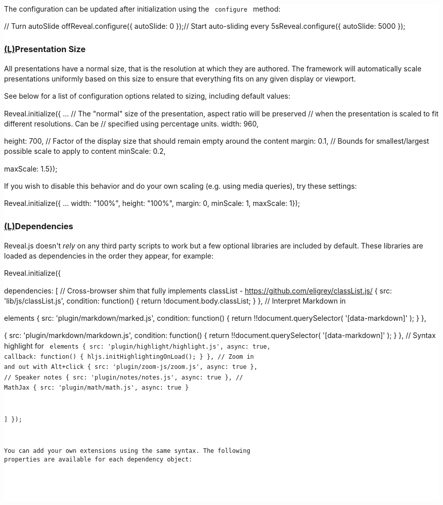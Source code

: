 The configuration can be updated after initialization using the ` configure ` method:

// Turn autoSlide offReveal.configure({ autoSlide:  0 });// Start auto-sliding every 5sReveal.configure({ autoSlide:  5000 });

### [(L)](https://github.com/hakimel/reveal.js/#presentation-size)Presentation Size

All presentations have a normal size, that is the resolution at which they are authored. The framework will automatically scale presentations uniformly based on this size to ensure that everything fits on any given display or viewport.

See below for a list of configuration options related to sizing, including default values:

Reveal.initialize({ ...  // The "normal" size of the presentation, aspect ratio will be preserved  // when the presentation is scaled to fit different resolutions. Can be  // specified using percentage units. width:  960,

height:  700, // Factor of the display size that should remain empty around the content margin:  0.1, // Bounds for smallest/largest possible scale to apply to content minScale:  0.2,

maxScale:  1.5});

If you wish to disable this behavior and do your own scaling (e.g. using media queries), try these settings:

Reveal.initialize({ ... width:  "100%",
height:  "100%",
margin:  0,
minScale:  1,
maxScale:  1});

### [(L)](https://github.com/hakimel/reveal.js/#dependencies)Dependencies

Reveal.js doesn't *rely* on any third party scripts to work but a few optional libraries are included by default. These libraries are loaded as dependencies in the order they appear, for example:

Reveal.initialize({

dependencies: [ // Cross-browser shim that fully implements classList - https://github.com/eligrey/classList.js/ { src:  'lib/js/classList.js', condition:  function() { return  !document.body.classList; } }, // Interpret Markdown in <section> elements { src:  'plugin/markdown/marked.js', condition:  function() { return  !!document.querySelector( '[data-markdown]' ); } },

{ src:  'plugin/markdown/markdown.js', condition:  function() { return  !!document.querySelector( '[data-markdown]' ); } }, // Syntax highlight for <code> elements { src:  'plugin/highlight/highlight.js', async:  true, callback:  function() { hljs.initHighlightingOnLoad(); } }, // Zoom in and out with Alt+click { src:  'plugin/zoom-js/zoom.js', async:  true }, // Speaker notes { src:  'plugin/notes/notes.js', async:  true }, // MathJax { src:  'plugin/math/math.js', async:  true }

]
});

You can add your own extensions using the same syntax. The following properties are available for each dependency object:
